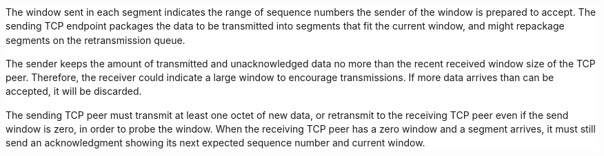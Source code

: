 The window sent in each segment indicates the range of sequence numbers the sender of the window is prepared to accept. The sending TCP endpoint packages the data to be transmitted into segments that fit the current window, and might repackage segments on the retransmission queue.

The sender keeps the amount of transmitted and unacknowledged data no more than the recent received window  size of the TCP peer. Therefore, the receiver could indicate a large window to encourage transmissions. If more data arrives than can be accepted, it will be discarded.

The sending TCP peer must transmit at least one octet of new data, or retransmit to the receiving TCP peer even if the send window is zero, in order to probe the window. When the receiving TCP peer has a zero window and a segment arrives, it must still send an acknowledgment showing its next expected sequence number and current window.

